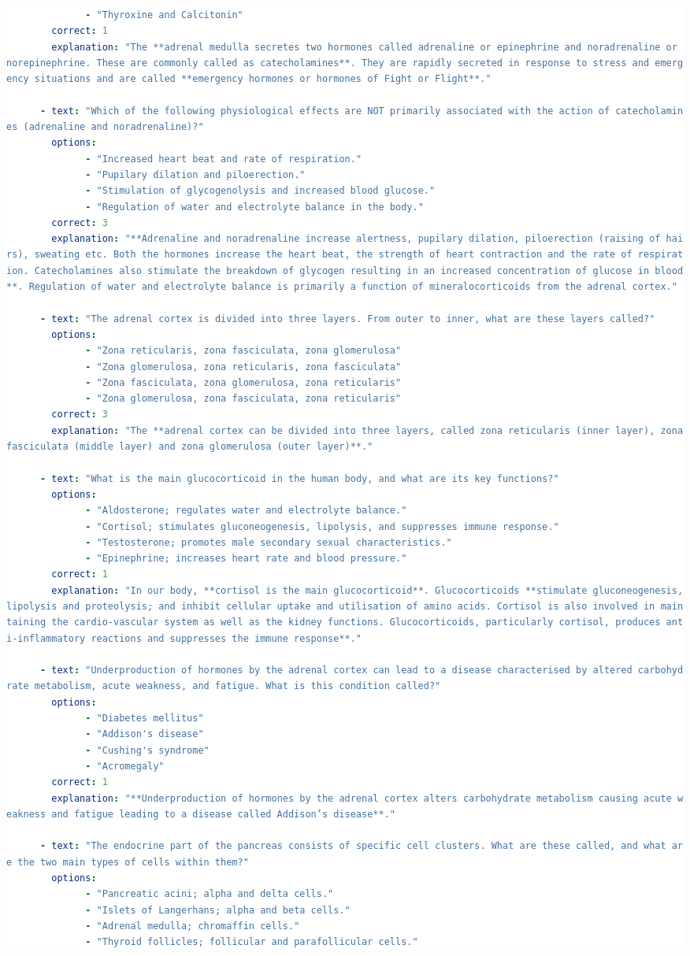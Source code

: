 ```yaml
              - "Thyroxine and Calcitonin"
        correct: 1
        explanation: "The **adrenal medulla secretes two hormones called adrenaline or epinephrine and noradrenaline or norepinephrine. These are commonly called as catecholamines**. They are rapidly secreted in response to stress and emergency situations and are called **emergency hormones or hormones of Fight or Flight**."

      - text: "Which of the following physiological effects are NOT primarily associated with the action of catecholamines (adrenaline and noradrenaline)?"
        options:
              - "Increased heart beat and rate of respiration."
              - "Pupilary dilation and piloerection."
              - "Stimulation of glycogenolysis and increased blood glucose."
              - "Regulation of water and electrolyte balance in the body."
        correct: 3
        explanation: "**Adrenaline and noradrenaline increase alertness, pupilary dilation, piloerection (raising of hairs), sweating etc. Both the hormones increase the heart beat, the strength of heart contraction and the rate of respiration. Catecholamines also stimulate the breakdown of glycogen resulting in an increased concentration of glucose in blood**. Regulation of water and electrolyte balance is primarily a function of mineralocorticoids from the adrenal cortex."

      - text: "The adrenal cortex is divided into three layers. From outer to inner, what are these layers called?"
        options:
              - "Zona reticularis, zona fasciculata, zona glomerulosa"
              - "Zona glomerulosa, zona reticularis, zona fasciculata"
              - "Zona fasciculata, zona glomerulosa, zona reticularis"
              - "Zona glomerulosa, zona fasciculata, zona reticularis"
        correct: 3
        explanation: "The **adrenal cortex can be divided into three layers, called zona reticularis (inner layer), zona fasciculata (middle layer) and zona glomerulosa (outer layer)**."

      - text: "What is the main glucocorticoid in the human body, and what are its key functions?"
        options:
              - "Aldosterone; regulates water and electrolyte balance."
              - "Cortisol; stimulates gluconeogenesis, lipolysis, and suppresses immune response."
              - "Testosterone; promotes male secondary sexual characteristics."
              - "Epinephrine; increases heart rate and blood pressure."
        correct: 1
        explanation: "In our body, **cortisol is the main glucocorticoid**. Glucocorticoids **stimulate gluconeogenesis, lipolysis and proteolysis; and inhibit cellular uptake and utilisation of amino acids. Cortisol is also involved in maintaining the cardio-vascular system as well as the kidney functions. Glucocorticoids, particularly cortisol, produces anti-inflammatory reactions and suppresses the immune response**."

      - text: "Underproduction of hormones by the adrenal cortex can lead to a disease characterised by altered carbohydrate metabolism, acute weakness, and fatigue. What is this condition called?"
        options:
              - "Diabetes mellitus"
              - "Addison's disease"
              - "Cushing's syndrome"
              - "Acromegaly"
        correct: 1
        explanation: "**Underproduction of hormones by the adrenal cortex alters carbohydrate metabolism causing acute weakness and fatigue leading to a disease called Addison’s disease**."

      - text: "The endocrine part of the pancreas consists of specific cell clusters. What are these called, and what are the two main types of cells within them?"
        options:
              - "Pancreatic acini; alpha and delta cells."
              - "Islets of Langerhans; alpha and beta cells."
              - "Adrenal medulla; chromaffin cells."
              - "Thyroid follicles; follicular and parafollicular cells."
```